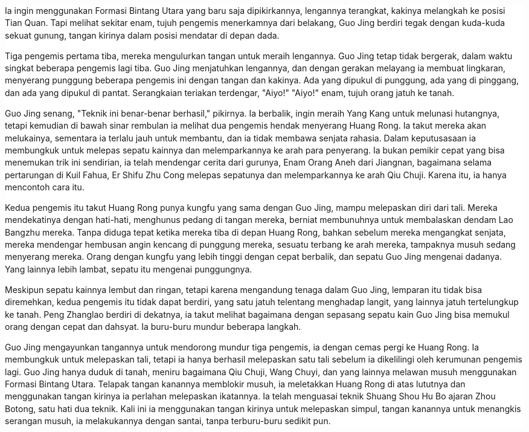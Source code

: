 Ia ingin menggunakan Formasi Bintang Utara yang baru saja dipikirkannya, lengannya terangkat, kakinya melangkah ke posisi 
Tian Quan. Tapi melihat sekitar enam, tujuh pengemis menerkamnya dari belakang, Guo Jing berdiri tegak dengan kuda-kuda 
sekuat gunung, tangan kirinya dalam posisi mendatar di depan dada.

Tiga pengemis pertama tiba, mereka mengulurkan tangan untuk meraih lengannya. Guo Jing tetap tidak bergerak, dalam waktu 
singkat beberapa pengemis lagi tiba. Guo Jing menjatuhkan lengannya, dan dengan gerakan melayang ia membuat lingkaran, 
menyerang punggung beberapa pengemis ini dengan tangan dan kakinya. Ada yang dipukul di punggung, ada yang di pinggang, dan 
ada yang dipukul di pantat. Serangkaian teriakan terdengar, "Aiyo!" "Aiyo!" enam, tujuh orang jatuh ke tanah.

Guo Jing senang, "Teknik ini benar-benar berhasil," pikirnya. Ia berbalik, ingin meraih Yang Kang untuk melunasi hutangnya, 
tetapi kemudian di bawah sinar rembulan ia melihat dua pengemis hendak menyerang Huang Rong. Ia takut mereka akan 
melukainya, sementara ia terlalu jauh untuk membantu, dan ia tidak membawa senjata rahasia. Dalam keputusasaan ia membungkuk 
untuk melepas sepatu kainnya dan melemparkannya ke arah para penyerang. Ia bukan pemikir cepat yang bisa menemukan trik ini 
sendirian, ia telah mendengar cerita dari gurunya, Enam Orang Aneh dari Jiangnan, bagaimana selama pertarungan di Kuil 
Fahua, Er Shifu Zhu Cong melepas sepatunya dan melemparkannya ke arah Qiu Chuji. Karena itu, ia hanya mencontoh cara itu.

Kedua pengemis itu takut Huang Rong punya kungfu yang sama dengan Guo Jing, mampu melepaskan diri dari tali. Mereka 
mendekatinya dengan hati-hati, menghunus pedang di tangan mereka, berniat membunuhnya untuk membalaskan dendam Lao Bangzhu 
mereka. Tanpa diduga tepat ketika mereka tiba di depan Huang Rong, bahkan sebelum mereka mengangkat senjata, mereka 
mendengar hembusan angin kencang di punggung mereka, sesuatu terbang ke arah mereka, tampaknya musuh sedang menyerang 
mereka. Orang dengan kungfu yang lebih tinggi dengan cepat berbalik, dan sepatu Guo Jing mengenai dadanya. Yang lainnya 
lebih lambat, sepatu itu mengenai punggungnya.

Meskipun sepatu kainnya lembut dan ringan, tetapi karena mengandung tenaga dalam Guo Jing, lemparan itu tidak bisa 
diremehkan, kedua pengemis itu tidak dapat berdiri, yang satu jatuh telentang menghadap langit, yang lainnya jatuh 
tertelungkup ke tanah. Peng Zhanglao berdiri di dekatnya, ia takut melihat bagaimana dengan sepasang sepatu kain Guo Jing 
bisa memukul orang dengan cepat dan dahsyat. Ia buru-buru mundur beberapa langkah.

Guo Jing mengayunkan tangannya untuk mendorong mundur tiga pengemis, ia dengan cemas pergi ke Huang Rong. Ia membungkuk untuk 
melepaskan tali, tetapi ia hanya berhasil melepaskan satu tali sebelum ia dikelilingi oleh kerumunan pengemis lagi. Guo Jing 
hanya duduk di tanah, meniru bagaimana Qiu Chuji, Wang Chuyi, dan yang lainnya melawan musuh menggunakan Formasi Bintang Utara. 
Telapak tangan kanannya memblokir musuh, ia meletakkan Huang Rong di atas lututnya dan menggunakan tangan kirinya ia perlahan 
melepaskan ikatannya. Ia telah menguasai teknik Shuang Shou Hu Bo ajaran Zhou Botong, satu hati dua teknik. Kali ini ia 
menggunakan tangan kirinya untuk melepaskan simpul, tangan kanannya untuk menangkis serangan musuh, ia melakukannya 
dengan santai, tanpa terburu-buru sedikit pun.
